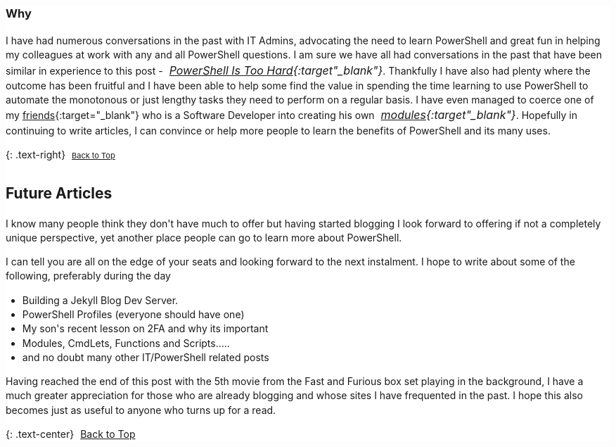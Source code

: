 ### Why

I have had numerous conversations in the past with IT Admins, advocating the need to learn PowerShell and great fun in helping my colleagues at work with any and all PowerShell questions. I am sure we have all had conversations in the past that have been similar in experience to this post - <span style="font-style: oblique; font-size:16px;"><i class="fas fa-fw fa-external-link-alt" aria-hidden="true" style="color: #303030; margin-right:5px;"></i>[PowerShell Is Too Hard][24]{:target"_blank"}</span>. Thankfully I have also had plenty where the outcome has been fruitful and I have been able to help some find the value in spending the time learning to use PowerShell to automate the monotonous or just lengthy tasks they need to perform on a regular basis. I have even managed to coerce one of my [friends][25]{:target="_blank"} who is a Software Developer into creating his own <span style="font-style: oblique; font-size:16px;"><i class="fas fa-fw fa-external-link-alt" aria-hidden="true" style="color: #303030; margin-right:5px;"></i>[modules][26]{:target"_blank"}</span>. Hopefully in continuing to write articles, I can convince or help more people to learn the benefits of PowerShell and its many uses.

{: .text-right}
<span style="font-size:11px;"><a href="#"><i class="fas fa-caret-up" aria-hidden="true" style="color: #303030; margin-right:5px;"></i>Back to Top</a></span>

## Future Articles

I know many people think they don't have much to offer but having started blogging I look forward to offering if not a completely unique perspective, yet another place people can go to learn more about PowerShell.

I can tell you are all on the edge of your seats and looking forward to the next instalment. I hope to write about some of the following, preferably during the day <i class="fas fa-fw fa-smile-wink" aria-hidden="true" style="color: #303030; margin-right:5px;"></i>

 * Building a Jekyll Blog Dev Server.
 * PowerShell Profiles (everyone should have one)
 * My son's recent lesson on 2FA and why its important
 * Modules, CmdLets, Functions and Scripts.....
 * and no doubt many other IT/PowerShell related posts

Having reached the end of this post with the 5th movie from the Fast and Furious box set playing in the background, I have a much greater appreciation for those who are already blogging and whose sites I have frequented in the past. I hope this also becomes just as useful to anyone who turns up for a read.

{: .text-center}
<a href="#" class="btn btn--info btn--small"><i class="fas fa-caret-up" aria-hidden="true" style="color: #303030; margin-right:5px;"></i>Back to Top</a>

[1]: https://gallery.technet.microsoft.com/scriptcenter
[2]: https://docs.microsoft.com/en-gb/teamblog/technet-gallery-retirement?source=docs
[3]: https://www.linkedin.com/in/mredwilson/
[4]: https://devblogs.microsoft.com/scripting/
[5]: https://twitter.com/scriptingguys
[6]: https://www.theregister.com/data_centre/bofh/earlier/10/
[7]: https://github.com/
[8]: https://gitlab.com/
[9]: https://bitbucket.org/
[10]: https://docs.microsoft.com/
[11]: https://www.powershellgallery.com/
[12]: https://www.powershellgallery.com/packages?q=database
[13]: https://www.powershellgallery.com/packages?q=chat
[14]: https://dbatools.io
[15]: https://dbatools.io/download/
[16]: https://github.com/poshbotio/PoshBot
[17]: https://poshbot.readthedocs.io/en/latest/
[18]: http://ramblingcookiemonster.github.io/Building-A-PowerShell-Module/
[19]: https://www.red-gate.com/simple-talk/sysadmin/powershell/an-introduction-to-powershell-modules/
[20]: https://jdhitsolutions.com/blog/powershell/4994/creating-new-powershell-projects/
[21]: https://www.youtube.com/watch?v=KprrLkjPq_c
[22]: https://leanpub.com/powershell-scripting-toolmaking
[23]: https://www.amazon.co.uk/Learn-Windows-PowerShell-Month-Lunches/dp/1617294160
[24]: http://ramblingcookiemonster.github.io/PowerShell-Is-Too-Hard/
[25]: https://robgreen.me/
[26]: https://www.powershellgallery.com/profiles/robgreen
